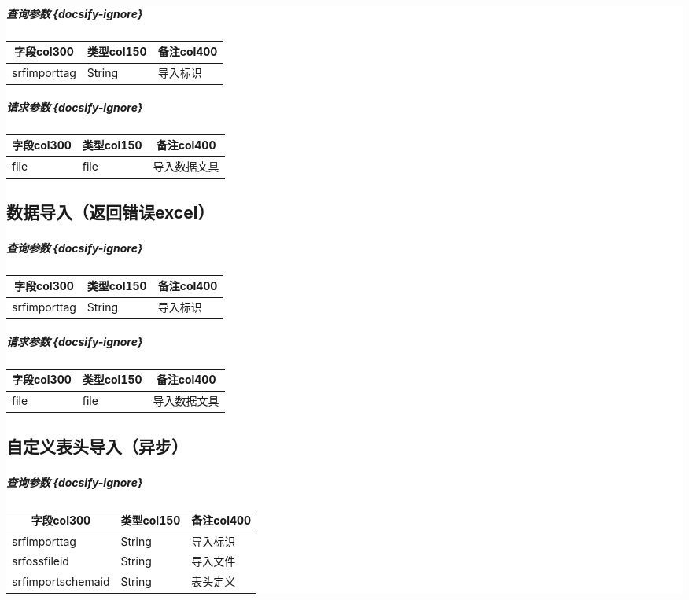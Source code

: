 ##### 查询参数 {docsify-ignore}

|字段col300|类型col150|备注col400|
|---|---|----|
| srfimporttag | String | 导入标识 |

##### 请求参数 {docsify-ignore}

|字段col300|类型col150|备注col400|
|---|---|----|
| file | file | 导入数据文具 |

## 数据导入（返回错误excel）

<el-row>
<div style="width: 80px">
<el-alert center title="POST" style="background-color: rgba(52, 143, 228, 0.1);color: #348fe4;" :closable="false" ></el-alert>
</div>
<div style="margin-left:5px;width: calc(100% - 85px)">
<el-alert title="/hr_work_locations/importdata2" type="info" :closable="false" ></el-alert>
</div>
</el-row>

##### 查询参数 {docsify-ignore}

|字段col300|类型col150|备注col400|
|---|---|----|
| srfimporttag | String | 导入标识 |

##### 请求参数 {docsify-ignore}

|字段col300|类型col150|备注col400|
|---|---|----|
| file | file | 导入数据文具 |

## 自定义表头导入（异步）
<el-row>
<div style="width: 80px">
<el-alert center title="GET" type="success" :closable="false" ></el-alert>
</div>
<div style="margin-left:5px;width: calc(100% - 85px)">
<el-alert title="/hr_work_locations/asyncimportdata2" type="info" :closable="false" ></el-alert>
</div>
</el-row>

##### 查询参数 {docsify-ignore}

|字段col300|类型col150|备注col400|
|---|---|----|
| srfimporttag | String | 导入标识 |
| srfossfileid | String | 导入文件 |
| srfimportschemaid | String | 表头定义 |
